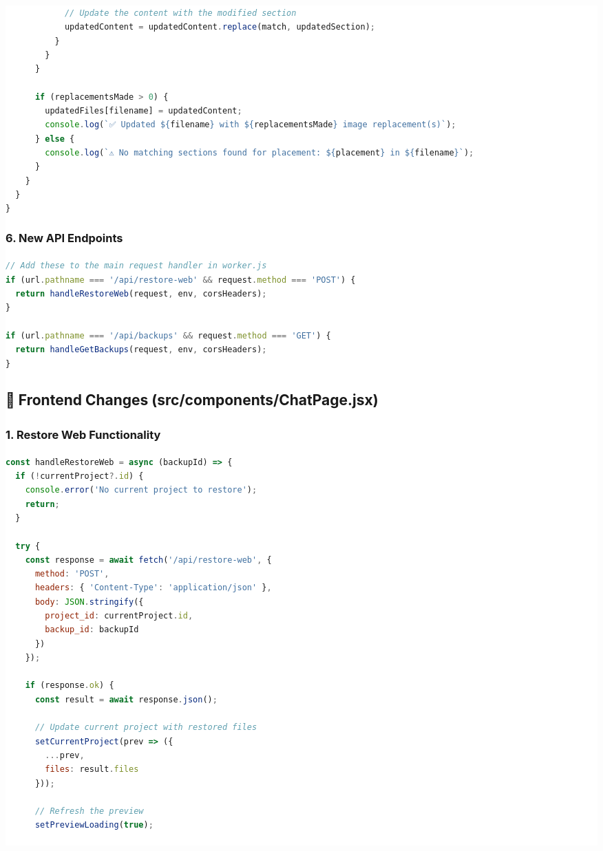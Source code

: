 ```javascript
            // Update the content with the modified section
            updatedContent = updatedContent.replace(match, updatedSection);
          }
        }
      }
      
      if (replacementsMade > 0) {
        updatedFiles[filename] = updatedContent;
        console.log(`✅ Updated ${filename} with ${replacementsMade} image replacement(s)`);
      } else {
        console.log(`⚠️ No matching sections found for placement: ${placement} in ${filename}`);
      }
    }
  }
}
```

### **6. New API Endpoints**

```javascript
// Add these to the main request handler in worker.js
if (url.pathname === '/api/restore-web' && request.method === 'POST') {
  return handleRestoreWeb(request, env, corsHeaders);
}

if (url.pathname === '/api/backups' && request.method === 'GET') {
  return handleGetBackups(request, env, corsHeaders);
}
```

## 🎨 **Frontend Changes (src/components/ChatPage.jsx)**

### **1. Restore Web Functionality**

```javascript
const handleRestoreWeb = async (backupId) => {
  if (!currentProject?.id) {
    console.error('No current project to restore');
    return;
  }

  try {
    const response = await fetch('/api/restore-web', {
      method: 'POST',
      headers: { 'Content-Type': 'application/json' },
      body: JSON.stringify({
        project_id: currentProject.id,
        backup_id: backupId
      })
    });

    if (response.ok) {
      const result = await response.json();
      
      // Update current project with restored files
      setCurrentProject(prev => ({
        ...prev,
        files: result.files
      }));

      // Refresh the preview
      setPreviewLoading(true);
      
```